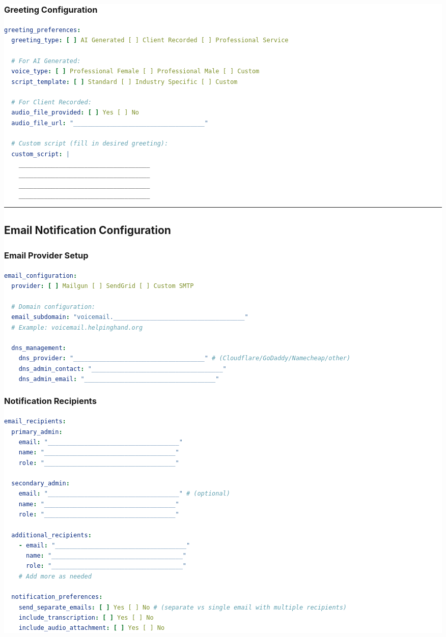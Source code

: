 ### Greeting Configuration
```yaml
greeting_preferences:
  greeting_type: [ ] AI Generated [ ] Client Recorded [ ] Professional Service
  
  # For AI Generated:
  voice_type: [ ] Professional Female [ ] Professional Male [ ] Custom
  script_template: [ ] Standard [ ] Industry Specific [ ] Custom
  
  # For Client Recorded:
  audio_file_provided: [ ] Yes [ ] No
  audio_file_url: "____________________________________"
  
  # Custom script (fill in desired greeting):
  custom_script: |
    ____________________________________
    ____________________________________
    ____________________________________
    ____________________________________
```

---

## Email Notification Configuration

### Email Provider Setup
```yaml
email_configuration:
  provider: [ ] Mailgun [ ] SendGrid [ ] Custom SMTP
  
  # Domain configuration:
  email_subdomain: "voicemail.____________________________________"
  # Example: voicemail.helpinghand.org
  
  dns_management:
    dns_provider: "____________________________________" # (Cloudflare/GoDaddy/Namecheap/other)
    dns_admin_contact: "____________________________________"
    dns_admin_email: "____________________________________"
```

### Notification Recipients
```yaml
email_recipients:
  primary_admin:
    email: "____________________________________"
    name: "____________________________________"
    role: "____________________________________"
  
  secondary_admin:
    email: "____________________________________" # (optional)
    name: "____________________________________"
    role: "____________________________________"
  
  additional_recipients:
    - email: "____________________________________"
      name: "____________________________________"
      role: "____________________________________"
    # Add more as needed
  
  notification_preferences:
    send_separate_emails: [ ] Yes [ ] No # (separate vs single email with multiple recipients)
    include_transcription: [ ] Yes [ ] No
    include_audio_attachment: [ ] Yes [ ] No
```